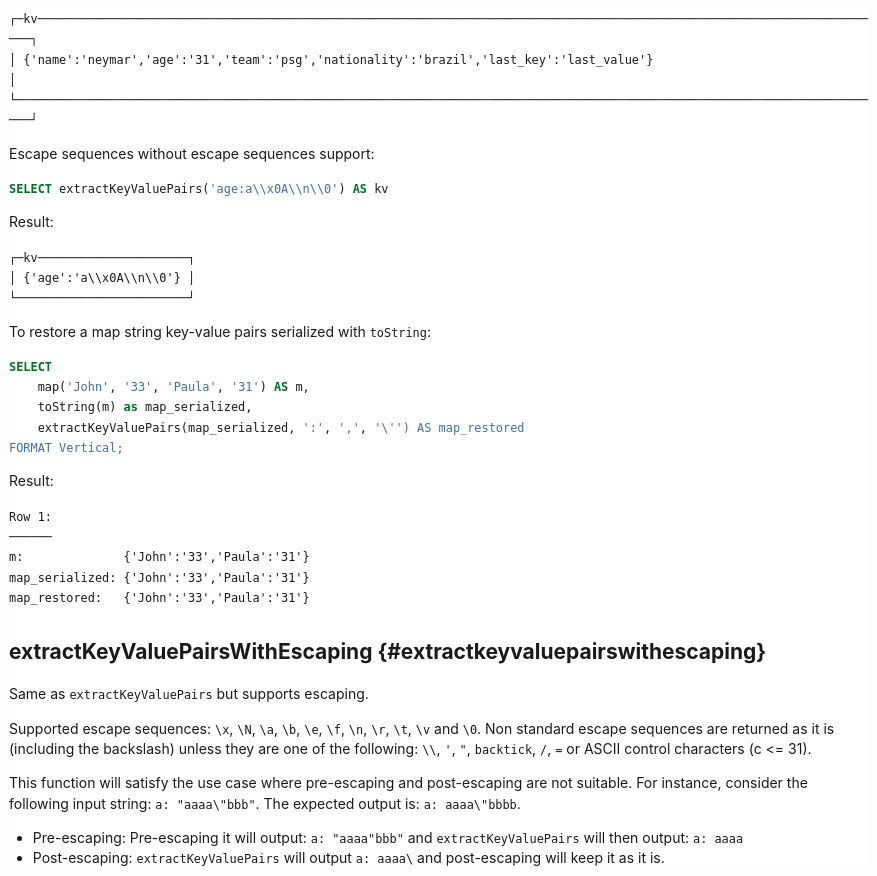 ``` text
┌─kv───────────────────────────────────────────────────────────────────────────────────────────────────────────────────────┐
│ {'name':'neymar','age':'31','team':'psg','nationality':'brazil','last_key':'last_value'}                                 │
└──────────────────────────────────────────────────────────────────────────────────────────────────────────────────────────┘
```

Escape sequences without escape sequences support:

```sql
SELECT extractKeyValuePairs('age:a\\x0A\\n\\0') AS kv
```

Result:

``` text
┌─kv─────────────────────┐
│ {'age':'a\\x0A\\n\\0'} │
└────────────────────────┘
```

To restore a map string key-value pairs serialized with `toString`:

```sql
SELECT
    map('John', '33', 'Paula', '31') AS m,
    toString(m) as map_serialized,
    extractKeyValuePairs(map_serialized, ':', ',', '\'') AS map_restored
FORMAT Vertical;
```

Result:

```response
Row 1:
──────
m:              {'John':'33','Paula':'31'}
map_serialized: {'John':'33','Paula':'31'}
map_restored:   {'John':'33','Paula':'31'}
```

## extractKeyValuePairsWithEscaping {#extractkeyvaluepairswithescaping}

Same as `extractKeyValuePairs` but supports escaping.

Supported escape sequences: `\x`, `\N`, `\a`, `\b`, `\e`, `\f`, `\n`, `\r`, `\t`, `\v` and `\0`.
Non standard escape sequences are returned as it is (including the backslash) unless they are one of the following:
`\\`, `'`, `"`, `backtick`, `/`, `=` or ASCII control characters (c &lt;= 31).

This function will satisfy the use case where pre-escaping and post-escaping are not suitable. For instance, consider the following
input string: `a: "aaaa\"bbb"`. The expected output is: `a: aaaa\"bbbb`.
- Pre-escaping: Pre-escaping it will output: `a: "aaaa"bbb"` and `extractKeyValuePairs` will then output: `a: aaaa`
- Post-escaping: `extractKeyValuePairs` will output `a: aaaa\` and post-escaping will keep it as it is.
